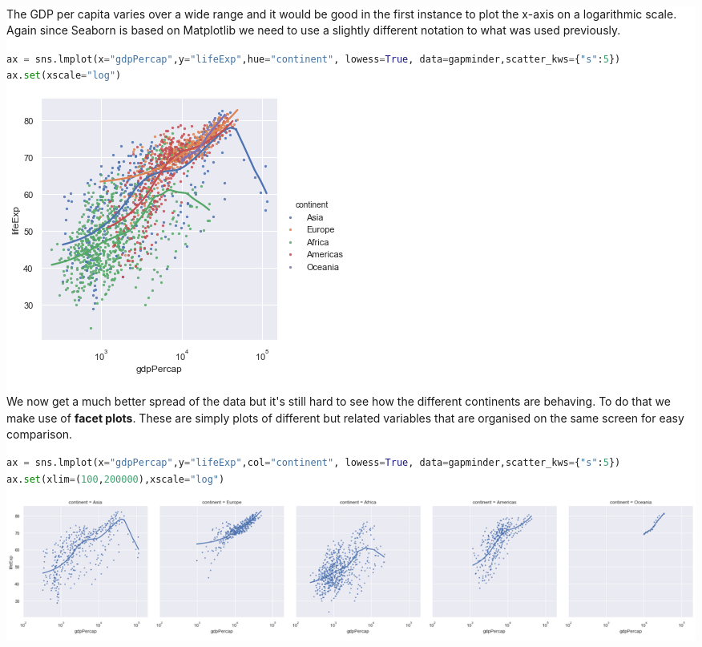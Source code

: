 



The GDP per capita varies over a wide range and it would be good in the first instance to plot the x-axis on a logarithmic scale. Again since Seaborn is based on Matplotlib we need to use a slightly different notation to what was used previously.



```python
ax = sns.lmplot(x="gdpPercap",y="lifeExp",hue="continent", lowess=True, data=gapminder,scatter_kws={"s":5})
ax.set(xscale="log")
```




![png](Figures/output_42_1.png)

We now get a much better spread of the data but it's still hard to see how the different continents are behaving. To do that we make use of **facet plots**. These are simply plots of different but related variables that are organised on the same screen for easy comparison.

```python
ax = sns.lmplot(x="gdpPercap",y="lifeExp",col="continent", lowess=True, data=gapminder,scatter_kws={"s":5})
ax.set(xlim=(100,200000),xscale="log")
```




![png](Figures/output_43_1.png)
